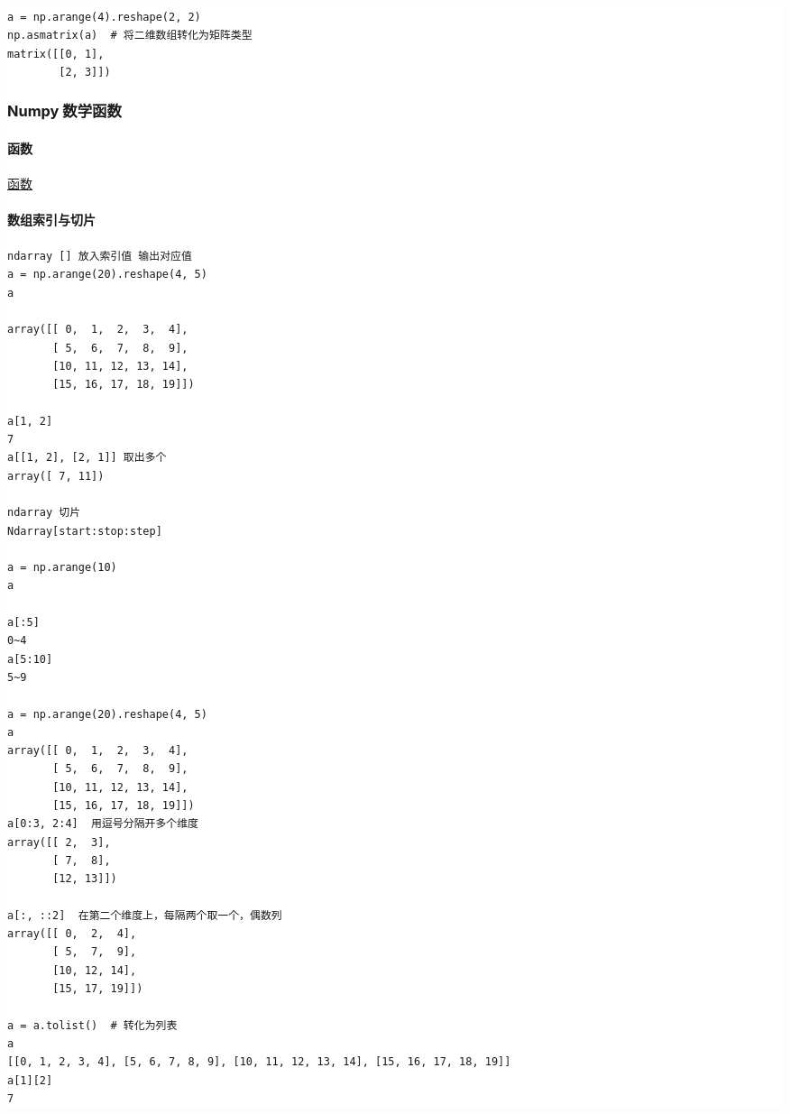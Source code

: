 ```
a = np.arange(4).reshape(2, 2)
np.asmatrix(a)  # 将二维数组转化为矩阵类型
matrix([[0, 1],
        [2, 3]])
```

### Numpy 数学函数

#### 函数

[函数](docs\fun_numpy.md)

#### 数组索引与切片

```
ndarray [] 放入索引值 输出对应值
a = np.arange(20).reshape(4, 5)
a

array([[ 0,  1,  2,  3,  4],
       [ 5,  6,  7,  8,  9],
       [10, 11, 12, 13, 14],
       [15, 16, 17, 18, 19]])

a[1, 2]
7
a[[1, 2], [2, 1]] 取出多个
array([ 7, 11])

ndarray 切片
Ndarray[start:stop:step]

a = np.arange(10)
a

a[:5]
0~4
a[5:10]
5~9

a = np.arange(20).reshape(4, 5)
a
array([[ 0,  1,  2,  3,  4],
       [ 5,  6,  7,  8,  9],
       [10, 11, 12, 13, 14],
       [15, 16, 17, 18, 19]])
a[0:3, 2:4]  用逗号分隔开多个维度
array([[ 2,  3],
       [ 7,  8],
       [12, 13]])

a[:, ::2]  在第二个维度上，每隔两个取一个，偶数列
array([[ 0,  2,  4],
       [ 5,  7,  9],
       [10, 12, 14],
       [15, 17, 19]])

a = a.tolist()  # 转化为列表
a
[[0, 1, 2, 3, 4], [5, 6, 7, 8, 9], [10, 11, 12, 13, 14], [15, 16, 17, 18, 19]]
a[1][2]
7
```
